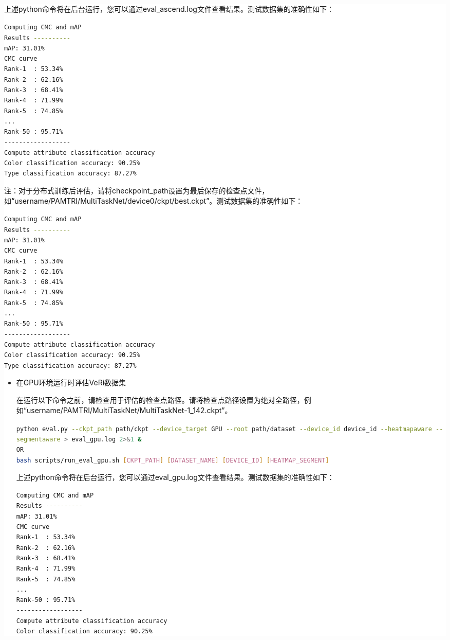   上述python命令将在后台运行，您可以通过eval_ascend.log文件查看结果。测试数据集的准确性如下：

  ```bash
  Computing CMC and mAP
  Results ----------
  mAP: 31.01%
  CMC curve
  Rank-1  : 53.34%
  Rank-2  : 62.16%
  Rank-3  : 68.41%
  Rank-4  : 71.99%
  Rank-5  : 74.85%
  ...
  Rank-50 : 95.71%
  ------------------
  Compute attribute classification accuracy
  Color classification accuracy: 90.25%
  Type classification accuracy: 87.27%
  ```

  注：对于分布式训练后评估，请将checkpoint_path设置为最后保存的检查点文件，如“username/PAMTRI/MultiTaskNet/device0/ckpt/best.ckpt”。测试数据集的准确性如下：

  ```bash
  Computing CMC and mAP
  Results ----------
  mAP: 31.01%
  CMC curve
  Rank-1  : 53.34%
  Rank-2  : 62.16%
  Rank-3  : 68.41%
  Rank-4  : 71.99%
  Rank-5  : 74.85%
  ...
  Rank-50 : 95.71%
  ------------------
  Compute attribute classification accuracy
  Color classification accuracy: 90.25%
  Type classification accuracy: 87.27%
  ```

- 在GPU环境运行时评估VeRi数据集

  在运行以下命令之前，请检查用于评估的检查点路径。请将检查点路径设置为绝对全路径，例如“username/PAMTRI/MultiTaskNet/MultiTaskNet-1_142.ckpt”。

  ```bash
  python eval.py --ckpt_path path/ckpt --device_target GPU --root path/dataset --device_id device_id --heatmapaware --segmentaware > eval_gpu.log 2>&1 &
  OR
  bash scripts/run_eval_gpu.sh [CKPT_PATH] [DATASET_NAME] [DEVICE_ID] [HEATMAP_SEGMENT]
  ```

  上述python命令将在后台运行，您可以通过eval_gpu.log文件查看结果。测试数据集的准确性如下：

  ```bash
  Computing CMC and mAP
  Results ----------
  mAP: 31.01%
  CMC curve
  Rank-1  : 53.34%
  Rank-2  : 62.16%
  Rank-3  : 68.41%
  Rank-4  : 71.99%
  Rank-5  : 74.85%
  ...
  Rank-50 : 95.71%
  ------------------
  Compute attribute classification accuracy
  Color classification accuracy: 90.25%
  ```